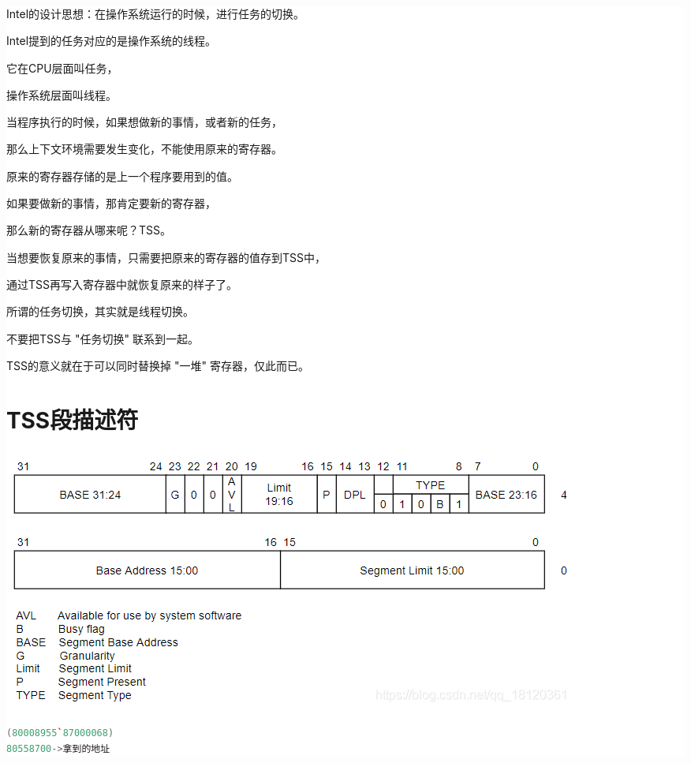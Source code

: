 

Intel的设计思想：在操作系统运行的时候，进行任务的切换。

Intel提到的任务对应的是操作系统的线程。

它在CPU层面叫任务，

操作系统层面叫线程。

当程序执行的时候，如果想做新的事情，或者新的任务，

那么上下文环境需要发生变化，不能使用原来的寄存器。

原来的寄存器存储的是上一个程序要用到的值。

如果要做新的事情，那肯定要新的寄存器，

那么新的寄存器从哪来呢？TSS。

当想要恢复原来的事情，只需要把原来的寄存器的值存到TSS中，

通过TSS再写入寄存器中就恢复原来的样子了。

所谓的任务切换，其实就是线程切换。


不要把TSS与 "任务切换" 联系到一起。

TSS的意义就在于可以同时替换掉 "一堆" 寄存器，仅此而已。







# TSS段描述符



![img](./img/tss.png)



```c++
(80008955`87000068)
80558700->拿到的地址
```
